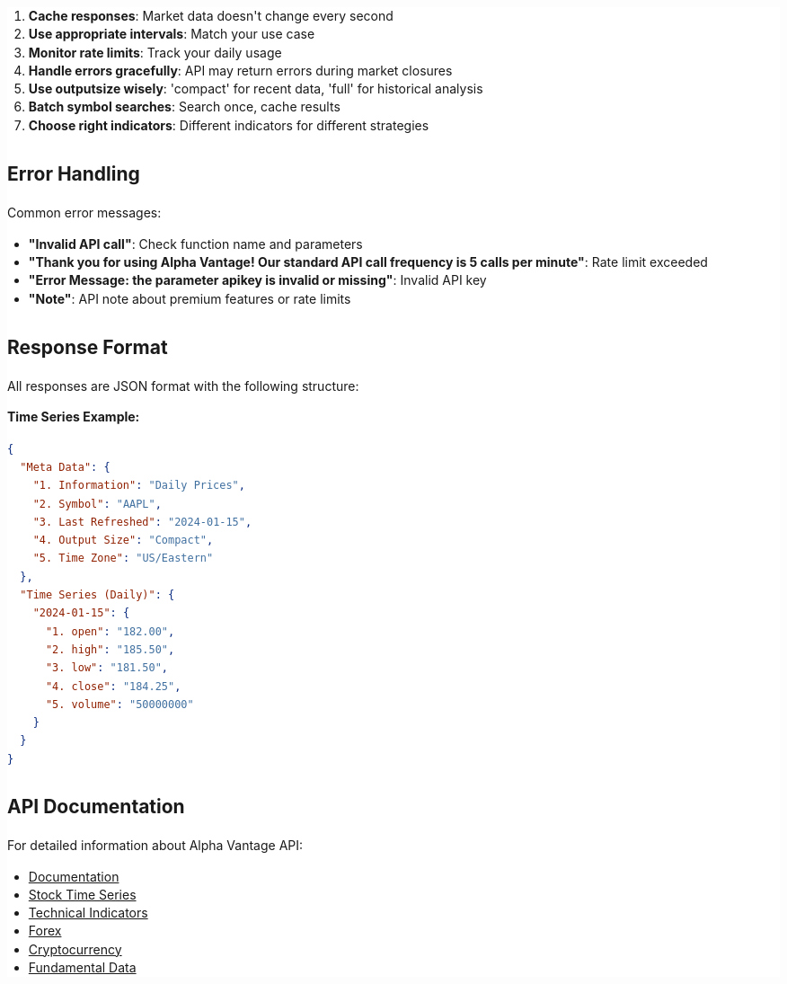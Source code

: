 1. **Cache responses**: Market data doesn't change every second
2. **Use appropriate intervals**: Match your use case
3. **Monitor rate limits**: Track your daily usage
4. **Handle errors gracefully**: API may return errors during market closures
5. **Use outputsize wisely**: 'compact' for recent data, 'full' for historical analysis
6. **Batch symbol searches**: Search once, cache results
7. **Choose right indicators**: Different indicators for different strategies

## Error Handling

Common error messages:
- **"Invalid API call"**: Check function name and parameters
- **"Thank you for using Alpha Vantage! Our standard API call frequency is 5 calls per minute"**: Rate limit exceeded
- **"Error Message: the parameter apikey is invalid or missing"**: Invalid API key
- **"Note"**: API note about premium features or rate limits

## Response Format

All responses are JSON format with the following structure:

**Time Series Example:**
```json
{
  "Meta Data": {
    "1. Information": "Daily Prices",
    "2. Symbol": "AAPL",
    "3. Last Refreshed": "2024-01-15",
    "4. Output Size": "Compact",
    "5. Time Zone": "US/Eastern"
  },
  "Time Series (Daily)": {
    "2024-01-15": {
      "1. open": "182.00",
      "2. high": "185.50",
      "3. low": "181.50",
      "4. close": "184.25",
      "5. volume": "50000000"
    }
  }
}
```

## API Documentation

For detailed information about Alpha Vantage API:
- [Documentation](https://www.alphavantage.co/documentation/)
- [Stock Time Series](https://www.alphavantage.co/documentation/#time-series-data)
- [Technical Indicators](https://www.alphavantage.co/documentation/#technical-indicators)
- [Forex](https://www.alphavantage.co/documentation/#fx)
- [Cryptocurrency](https://www.alphavantage.co/documentation/#digital-currency)
- [Fundamental Data](https://www.alphavantage.co/documentation/#company-overview)
